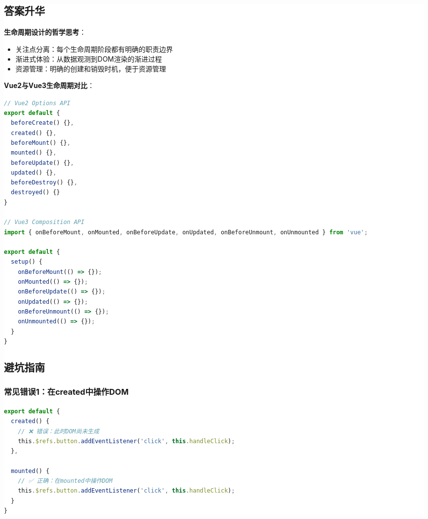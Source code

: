 ## 答案升华 ##

**生命周期设计的哲学思考**：

- 关注点分离：每个生命周期阶段都有明确的职责边界
- 渐进式体验：从数据观测到DOM渲染的渐进过程
- 资源管理：明确的创建和销毁时机，便于资源管理

**Vue2与Vue3生命周期对比**：

```ts
// Vue2 Options API
export default {
  beforeCreate() {},
  created() {},
  beforeMount() {},
  mounted() {},
  beforeUpdate() {},
  updated() {},
  beforeDestroy() {},
  destroyed() {}
}
​
// Vue3 Composition API
import { onBeforeMount, onMounted, onBeforeUpdate, onUpdated, onBeforeUnmount, onUnmounted } from 'vue';
​
export default {
  setup() {
    onBeforeMount(() => {});
    onMounted(() => {});
    onBeforeUpdate(() => {});
    onUpdated(() => {});
    onBeforeUnmount(() => {});
    onUnmounted(() => {});
  }
}
```

## 避坑指南 ##

### 常见错误1：在created中操作DOM ###

```javascript
export default {
  created() {
    // ❌ 错误：此时DOM尚未生成
    this.$refs.button.addEventListener('click', this.handleClick);
  },
  
  mounted() {
    // ✅ 正确：在mounted中操作DOM
    this.$refs.button.addEventListener('click', this.handleClick);
  }
}
```
